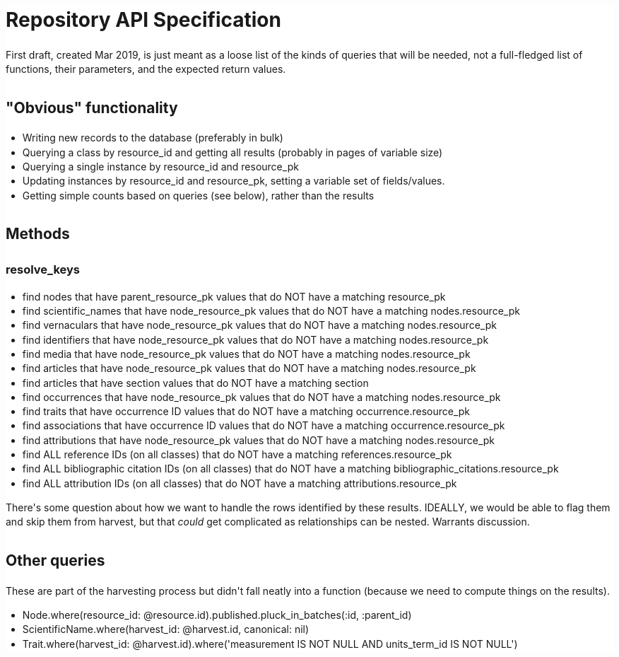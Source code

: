 # Repository API Specification

First draft, created Mar 2019, is just meant as a loose list of the kinds of queries that will be needed, not a
full-fledged list of functions, their parameters, and the expected return values.

## "Obvious" functionality

- Writing new records to the database (preferably in bulk)
- Querying a class by resource_id and getting all results (probably in pages of variable size)
- Querying a single instance by resource_id and resource_pk
- Updating instances by resource_id and resource_pk, setting a variable set of fields/values.
- Getting simple counts based on queries (see below), rather than the results

## Methods

### resolve_keys

- find nodes that have parent_resource_pk values that do NOT have a matching resource_pk
- find scientific_names that have node_resource_pk values that do NOT have a matching nodes.resource_pk
- find vernaculars that have node_resource_pk values that do NOT have a matching nodes.resource_pk
- find identifiers that have node_resource_pk values that do NOT have a matching nodes.resource_pk
- find media that have node_resource_pk values that do NOT have a matching nodes.resource_pk
- find articles that have node_resource_pk values that do NOT have a matching nodes.resource_pk
- find articles that have section values that do NOT have a matching section
- find occurrences that have node_resource_pk values that do NOT have a matching nodes.resource_pk
- find traits that have occurrence ID values that do NOT have a matching occurrence.resource_pk
- find associations that have occurrence ID values that do NOT have a matching occurrence.resource_pk
- find attributions that have node_resource_pk values that do NOT have a matching nodes.resource_pk
- find ALL reference IDs (on all classes) that do NOT have a matching references.resource_pk
- find ALL bibliographic citation IDs (on all classes) that do NOT have a matching bibliographic_citations.resource_pk
- find ALL attribution IDs (on all classes) that do NOT have a matching attributions.resource_pk

There's some question about how we want to handle the rows identified by these results. IDEALLY, we would be able to
flag them and skip them from harvest, but that *could* get complicated as relationships can be nested. Warrants
discussion.

## Other queries

These are part of the harvesting process but didn't fall neatly into a function (because we need to compute things on
the results).

- Node.where(resource_id: @resource.id).published.pluck_in_batches(:id, :parent_id)
- ScientificName.where(harvest_id: @harvest.id, canonical: nil)
- Trait.where(harvest_id: @harvest.id).where('measurement IS NOT NULL AND units_term_id IS NOT NULL')
